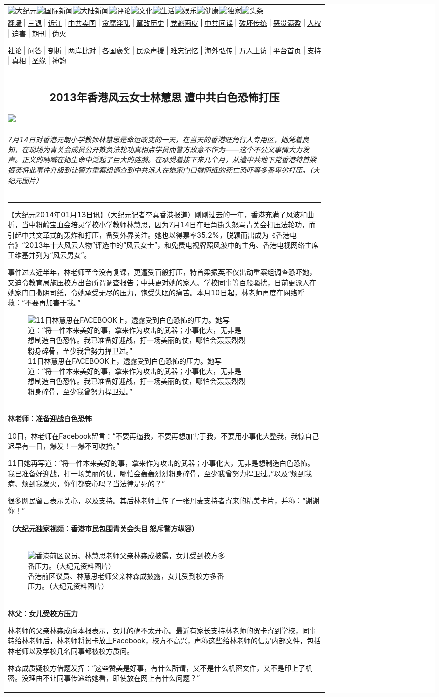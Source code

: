 <a name="1" id="1" target="_blank"></a><span id="1"></span>  <table align=center border="0"><tr><td colspan="2" valign=TOP><a href="/gb/nsc413.md#1"><img src="https://raw.githubusercontent.com/dyatsn301/www/master/t/djy/1.jpg" title="大纪元"></a><a href="/gb/n24hr.md#1"><img src="https://raw.githubusercontent.com/dyatsn301/www/master/t/djy/3.jpg" title="国际新闻"></a><a href="/gb/nsc413.md#1"><img src="https://raw.githubusercontent.com/dyatsn301/www/master/t/djy/4.jpg" title="大陆新闻"></a><a href="/gb/news392.md#1"><img src="https://raw.githubusercontent.com/dyatsn301/www/master/t/djy/5.jpg" title="评论"></a><a href="/gb/news2007.md#1"><img src="https://raw.githubusercontent.com/dyatsn301/www/master/t/djy/6.jpg" title="文化"></a><a href="/gb/news2008.md#1"><img src="https://raw.githubusercontent.com/dyatsn301/www/master/t/djy/7.jpg" title="生活"></a><a href="/gb/ncyule.md#1"><img src="https://raw.githubusercontent.com/dyatsn301/www/master/t/djy/8.jpg" title="娱乐"></a><a href="/gb/nsc1002.md#1"><img src="https://raw.githubusercontent.com/dyatsn301/www/master/t/djy/9.jpg" title="健康"><a href="/gb/nf6092.md#1"><img src="https://raw.githubusercontent.com/dyatsn301/www/master/t/djy/10a.jpg" title="独家"></a><a href="/gb/nf4514.md#1"><img src="https://raw.githubusercontent.com/dyatsn301/www/master/t/djy/12a.jpg" title="头条"></a></td></tr>  <tr><td colspan="2" valign=TOP><a target="_blank" href="https://github.com/bannedbook/fanqiang/wiki">翻墙</a> | <a target="_blank" href="/gb/nf5657.md#1">三退</a> | <a target="_blank" href="/gb/nf6124.md#1">诉江</a> | <a target="_blank" href="/gb/nf1176117.md#1">中共卖国</a> | <a target="_blank" href="/gb/nf5773.md#1">贪腐淫乱</a> | <a target="_blank" href="/gb/nf1176115.md#1">窜改历史</a> | <a target="_blank" href="/gb/nf1176107.md#1">党魁画皮</a> | <a target="_blank" href="/gb/nf1320400.md#1">中共间谍</a> | <a target="_blank" href="/gb/nf1176114.md#1">破坏传统</a> | <a target="_blank" href="https://github.com/fqnews/ntdtv/blob/master/gb/prog447_1.md#1">恶贯满盈</a> | <a target="_blank" href="/gb/ncid278.md#1">人权</a> | <a target="_blank" href="/gb/nf1176111.md#1">迫害</a> | <a target="_blank" href="https://gitlab.com/szzdlab/mh-qikan/blob/master/README.md#1">期刊</a> | <a target="_blank" href="/gb/nf5562.md#1">伪火</a></p>
<p><a target="_blank" href="/gb/9p.md#1">社论</a> | <a target="_blank" href="/gb/nf4378.md#1">问答</a> | <a target="_blank" href="/gb/nf5792.md#1">剖析</a> | <a target="_blank" href="/gb/nf5735.md#1">两岸比对</a> | <a target="_blank" href="/gb/nf6119.md#1">各国褒奖</a> | <a target="_blank" href="/gb/nf6120.md#1">民众声援</a> | <a target="_blank" href="/gb/nf1188594.md#1">难忘记忆</a> | <a target="_blank" href="/gb/nf3180.md#1">海外弘传</a> | <a target="_blank" href="/gb/nf5410.md#1">万人上访</a> | <a target="_blank" href="https://github.com/bannedbook/fanqiang/wiki">平台首页</a> | <a target="_blank" href="/gb/nf4386.md#1">支持</a> | <a target="_blank" href="/gb/nf4389.md#1">真相</a> | <a target="_blank" href="/gb/nf5790.md#1">圣缘</a> | <a target="_blank" href="/gb/nf4786.md#1">神韵</a></td></tr>  <tr><td valign=TOP width="626"><h2 align=center>2013年香港风云女士林慧思 遭中共白色恐怖打压</h2>  <img width="600" src="https://i.epochtimes.com/assets/uploads/2014/01/131222091027789-600x400.jpg" />  <h6>7月14日对香港元朗小学教师林慧思是命运改变的一天，在当天的香港旺角行人专用区，她凭着良知，在现场为青关会成员公开欺负法轮功真相点学员而警方故意不作为——这个不公义事情大力发声。正义的呐喊在她生命中泛起了巨大的涟漪。在承受着接下来几个月，从遭中共地下党香港特首梁振英将此事件升级到让警方重案组调查到中共派人在她家门口撒阴纸的死亡恐吓等多番卑劣打压。（大纪元图片）  </h6>  <hr>  	<p>【大纪元2014年01月13日讯】（大纪元记者李真香港报道）刚刚过去的一年，香港充满了风波和曲折，当中粉岭宝血会培灵学校小学教师<ahref="/gb/tag/%E6%9E%97%E6%85%A7%E6%80%9D.md#1">林慧思</a>，因为7月14日在旺角街头怒骂青关会打压<ahref="/gb/tag/%E6%B3%95%E8%BD%AE%E5%8A%9F.md#1">法轮功</a>，而引起中共文革式的轰炸和打压，备受外界关注。她也以得票率35.2%，脱颖而出成为《香港电台》“2013年十大风云人物”评选中的“风云女士”，和免费电视牌照风波中的主角、香港电视网络主席王维基并列为“风云男女”。</p>
  <p>事件过去近半年，林老师至今没有复课，更遭受百般打压，特首<ahref="/gb/tag/%E6%A2%81%E6%8C%AF%E8%8B%B1.md#1">梁振英</a>不仅出动重案组调查恐吓她，又迫令教育局施压校方出台所谓调查报告；中共更对她的家人、学校同事等百般骚扰，日前更派人在她家门口撒阴司纸，令她承受无尽的压力，饱受失眠的痛苦。本月10日起，林老师再度在网络呼救：“不要再加害于我。”</p>
  <p>  	<figure id="attachment_5688796" style="width: 434px" class="wp-caption aligncenter"><img src="https://i.epochtimes.com/assets/uploads/2014/01/1401121149491991.jpg" alt="11日林慧思在FACEBOOK上，透露受到白色恐怖的压力。她写道：“将一件本来美好的事，拿来作为攻击的武器；小事化大，无非是想制造白色恐怖。我已准备好迎战，打一场美丽的仗，哪怕会轰轰烈烈粉身碎骨，至少我曾努力捍卫过。”" title="11日林慧思在FACEBOOK上，透露受到白色恐怖的压力。她写道：“将一件本来美好的事，拿来作为攻击的武器；小事化大，无非是想制造白色恐怖。我已准备好迎战，打一场美丽的仗，哪怕会轰轰烈烈粉身碎骨，至少我曾努力捍卫过。”" width="434" b="800"  	class="size-large wp-image-5688796" /></a><figcaption class="wp-caption-text">11日<ahref="/gb/tag/%E6%9E%97%E6%85%A7%E6%80%9D.md#1">林慧思</a>在FACEBOOK上，透露受到白色恐怖的压力。她写道：“将一件本来美好的事，拿来作为攻击的武器；小事化大，无非是想制造白色恐怖。我已准备好迎战，打一场美丽的仗，哪怕会轰轰烈烈粉身碎骨，至少我曾努力捍卫过。”</figcaption></figure><br /><b>林老师：准备迎战白色恐怖</b></p>
  <p>10日，林老师在Facebook留言：“不要再逼我，不要再想加害于我，不要用小事化大整我，我惊自己迟早有一日，爆发！一爆不可收拾。”</p>
  <p>11日她再写道：“将一件本来美好的事，拿来作为攻击的武器；小事化大，无非是想制造白色恐怖。我已准备好迎战，打一场美丽的仗，哪怕会轰轰烈烈粉身碎骨，至少我曾努力捍卫过。”以及“烦到我病、烦到我发火，你们都安心吗？当法律是死的？”</p>
  <p>很多网民留言表示关心，以及支持。其后林老师上传了一张丹麦支持者寄来的精美卡片，并称：“谢谢你！”</p>
  <p><b>（大纪元独家视频：香港市民包围青关会头目 怒斥警方纵容）</b><br /><a width=470px height=410px src=http://www.youmaker.com/video/showAFlvEmbed-b5-8780a3e14a0d4fcc8748b15d3777fc1f065.md#1 frameborder=0 allowfullscreen></a><br />  	<figure id="attachment_5688800" style="width: 399px" class="wp-caption aligncenter"><img src="https://i.epochtimes.com/assets/uploads/2014/01/131130100321100311.jpg" alt="香港前区议员、林慧思老师父亲林森成披露，女儿受到校方多番压力。（大纪元资料图片）" title="香港前区议员、林慧思老师父亲林森成披露，女儿受到校方多番压力。（大纪元资料图片）" width="399" b="599"  	class="size-large wp-image-5688800" /></a><figcaption class="wp-caption-text">香港前区议员、林慧思老师父亲林森成披露，女儿受到校方多番压力。（大纪元资料图片）</figcaption></figure><br /><b>林父：女儿受校方压力</b></p>
  <p>林老师的父亲林森成向本报表示，女儿的确不太开心。最近有家长支持林老师的贺卡寄到学校，同事转给林老师后，林老师将贺卡放上Facebook，校方不高兴，声称这些给林老师的信是内部文件，包括林老师以及学校几名同事都被校方质问。</p>
  <p>林森成质疑校方借题发挥：“这些赞美是好事，有什么所谓，又不是什么机密文件，又不是印上了机密。没理由不让同事传递给她看，即使放在网上有什么问题？”</p>